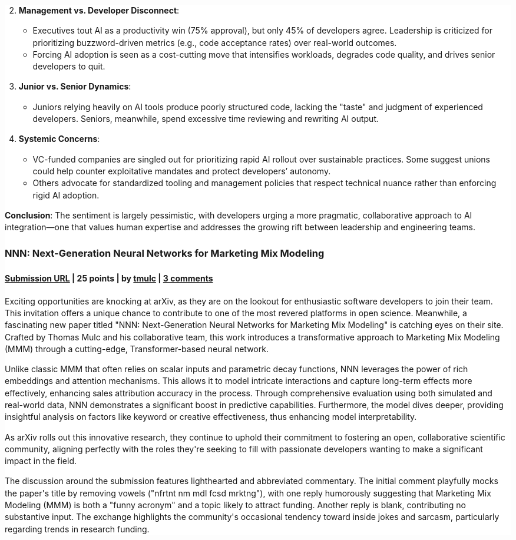 2. **Management vs. Developer Disconnect**:  
   - Executives tout AI as a productivity win (75% approval), but only 45% of developers agree. Leadership is criticized for prioritizing buzzword-driven metrics (e.g., code acceptance rates) over real-world outcomes.  
   - Forcing AI adoption is seen as a cost-cutting move that intensifies workloads, degrades code quality, and drives senior developers to quit.  

3. **Junior vs. Senior Dynamics**:  
   - Juniors relying heavily on AI tools produce poorly structured code, lacking the "taste" and judgment of experienced developers. Seniors, meanwhile, spend excessive time reviewing and rewriting AI output.  

4. **Systemic Concerns**:  
   - VC-funded companies are singled out for prioritizing rapid AI rollout over sustainable practices. Some suggest unions could help counter exploitative mandates and protect developers’ autonomy.  
   - Others advocate for standardized tooling and management policies that respect technical nuance rather than enforcing rigid AI adoption.  

**Conclusion**: The sentiment is largely pessimistic, with developers urging a more pragmatic, collaborative approach to AI integration—one that values human expertise and addresses the growing rift between leadership and engineering teams.

### NNN: Next-Generation Neural Networks for Marketing Mix Modeling

#### [Submission URL](https://arxiv.org/abs/2504.06212) | 25 points | by [tmulc](https://news.ycombinator.com/user?id=tmulc) | [3 comments](https://news.ycombinator.com/item?id=43628028)

Exciting opportunities are knocking at arXiv, as they are on the lookout for enthusiastic software developers to join their team. This invitation offers a unique chance to contribute to one of the most revered platforms in open science. Meanwhile, a fascinating new paper titled "NNN: Next-Generation Neural Networks for Marketing Mix Modeling" is catching eyes on their site. Crafted by Thomas Mulc and his collaborative team, this work introduces a transformative approach to Marketing Mix Modeling (MMM) through a cutting-edge, Transformer-based neural network.

Unlike classic MMM that often relies on scalar inputs and parametric decay functions, NNN leverages the power of rich embeddings and attention mechanisms. This allows it to model intricate interactions and capture long-term effects more effectively, enhancing sales attribution accuracy in the process. Through comprehensive evaluation using both simulated and real-world data, NNN demonstrates a significant boost in predictive capabilities. Furthermore, the model dives deeper, providing insightful analysis on factors like keyword or creative effectiveness, thus enhancing model interpretability.

As arXiv rolls out this innovative research, they continue to uphold their commitment to fostering an open, collaborative scientific community, aligning perfectly with the roles they're seeking to fill with passionate developers wanting to make a significant impact in the field.

The discussion around the submission features lighthearted and abbreviated commentary. The initial comment playfully mocks the paper's title by removing vowels ("nfrtnt nm mdl fcsd mrktng"), with one reply humorously suggesting that Marketing Mix Modeling (MMM) is both a "funny acronym" and a topic likely to attract funding. Another reply is blank, contributing no substantive input. The exchange highlights the community's occasional tendency toward inside jokes and sarcasm, particularly regarding trends in research funding.

